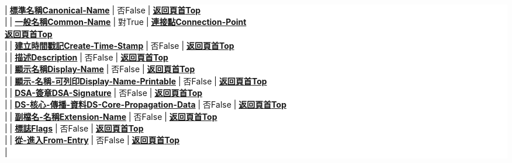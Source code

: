 | [<span data-ttu-id="07a88-442">**標準名稱**</span><span class="sxs-lookup"><span data-stu-id="07a88-442">**Canonical-Name**</span></span>](a-canonicalname.md)                                   | <span data-ttu-id="07a88-443">否</span><span class="sxs-lookup"><span data-stu-id="07a88-443">False</span></span>     | [<span data-ttu-id="07a88-444">**返回頁首**</span><span class="sxs-lookup"><span data-stu-id="07a88-444">**Top**</span></span>](c-top.md)<br/>                                                          |
| [<span data-ttu-id="07a88-445">**一般名稱**</span><span class="sxs-lookup"><span data-stu-id="07a88-445">**Common-Name**</span></span>](a-cn.md)                                                 | <span data-ttu-id="07a88-446">對</span><span class="sxs-lookup"><span data-stu-id="07a88-446">True</span></span>      | [<span data-ttu-id="07a88-447">**連接點**</span><span class="sxs-lookup"><span data-stu-id="07a88-447">**Connection-Point**</span></span>](c-connectionpoint.md)<br/> [<span data-ttu-id="07a88-448">**返回頁首**</span><span class="sxs-lookup"><span data-stu-id="07a88-448">**Top**</span></span>](c-top.md)<br/> |
| [<span data-ttu-id="07a88-449">**建立時間戳記**</span><span class="sxs-lookup"><span data-stu-id="07a88-449">**Create-Time-Stamp**</span></span>](a-createtimestamp.md)                              | <span data-ttu-id="07a88-450">否</span><span class="sxs-lookup"><span data-stu-id="07a88-450">False</span></span>     | [<span data-ttu-id="07a88-451">**返回頁首**</span><span class="sxs-lookup"><span data-stu-id="07a88-451">**Top**</span></span>](c-top.md)<br/>                                                          |
| [<span data-ttu-id="07a88-452">**描述**</span><span class="sxs-lookup"><span data-stu-id="07a88-452">**Description**</span></span>](a-description.md)                                        | <span data-ttu-id="07a88-453">否</span><span class="sxs-lookup"><span data-stu-id="07a88-453">False</span></span>     | [<span data-ttu-id="07a88-454">**返回頁首**</span><span class="sxs-lookup"><span data-stu-id="07a88-454">**Top**</span></span>](c-top.md)<br/>                                                          |
| [<span data-ttu-id="07a88-455">**顯示名稱**</span><span class="sxs-lookup"><span data-stu-id="07a88-455">**Display-Name**</span></span>](a-displayname.md)                                       | <span data-ttu-id="07a88-456">否</span><span class="sxs-lookup"><span data-stu-id="07a88-456">False</span></span>     | [<span data-ttu-id="07a88-457">**返回頁首**</span><span class="sxs-lookup"><span data-stu-id="07a88-457">**Top**</span></span>](c-top.md)<br/>                                                          |
| [<span data-ttu-id="07a88-458">**顯示-名稱-可列印**</span><span class="sxs-lookup"><span data-stu-id="07a88-458">**Display-Name-Printable**</span></span>](a-displaynameprintable.md)                    | <span data-ttu-id="07a88-459">否</span><span class="sxs-lookup"><span data-stu-id="07a88-459">False</span></span>     | [<span data-ttu-id="07a88-460">**返回頁首**</span><span class="sxs-lookup"><span data-stu-id="07a88-460">**Top**</span></span>](c-top.md)<br/>                                                          |
| [<span data-ttu-id="07a88-461">**DSA-簽章**</span><span class="sxs-lookup"><span data-stu-id="07a88-461">**DSA-Signature**</span></span>](a-dsasignature.md)                                     | <span data-ttu-id="07a88-462">否</span><span class="sxs-lookup"><span data-stu-id="07a88-462">False</span></span>     | [<span data-ttu-id="07a88-463">**返回頁首**</span><span class="sxs-lookup"><span data-stu-id="07a88-463">**Top**</span></span>](c-top.md)<br/>                                                          |
| [<span data-ttu-id="07a88-464">**DS-核心-傳播-資料**</span><span class="sxs-lookup"><span data-stu-id="07a88-464">**DS-Core-Propagation-Data**</span></span>](a-dscorepropagationdata.md)                 | <span data-ttu-id="07a88-465">否</span><span class="sxs-lookup"><span data-stu-id="07a88-465">False</span></span>     | [<span data-ttu-id="07a88-466">**返回頁首**</span><span class="sxs-lookup"><span data-stu-id="07a88-466">**Top**</span></span>](c-top.md)<br/>                                                          |
| [<span data-ttu-id="07a88-467">**副檔名-名稱**</span><span class="sxs-lookup"><span data-stu-id="07a88-467">**Extension-Name**</span></span>](a-extensionname.md)                                   | <span data-ttu-id="07a88-468">否</span><span class="sxs-lookup"><span data-stu-id="07a88-468">False</span></span>     | [<span data-ttu-id="07a88-469">**返回頁首**</span><span class="sxs-lookup"><span data-stu-id="07a88-469">**Top**</span></span>](c-top.md)<br/>                                                          |
| [<span data-ttu-id="07a88-470">**標誌**</span><span class="sxs-lookup"><span data-stu-id="07a88-470">**Flags**</span></span>](a-flags.md)                                                    | <span data-ttu-id="07a88-471">否</span><span class="sxs-lookup"><span data-stu-id="07a88-471">False</span></span>     | [<span data-ttu-id="07a88-472">**返回頁首**</span><span class="sxs-lookup"><span data-stu-id="07a88-472">**Top**</span></span>](c-top.md)<br/>                                                          |
| [<span data-ttu-id="07a88-473">**從-進入**</span><span class="sxs-lookup"><span data-stu-id="07a88-473">**From-Entry**</span></span>](a-fromentry.md)                                           | <span data-ttu-id="07a88-474">否</span><span class="sxs-lookup"><span data-stu-id="07a88-474">False</span></span>     | [<span data-ttu-id="07a88-475">**返回頁首**</span><span class="sxs-lookup"><span data-stu-id="07a88-475">**Top**</span></span>](c-top.md)<br/>                                                          |
